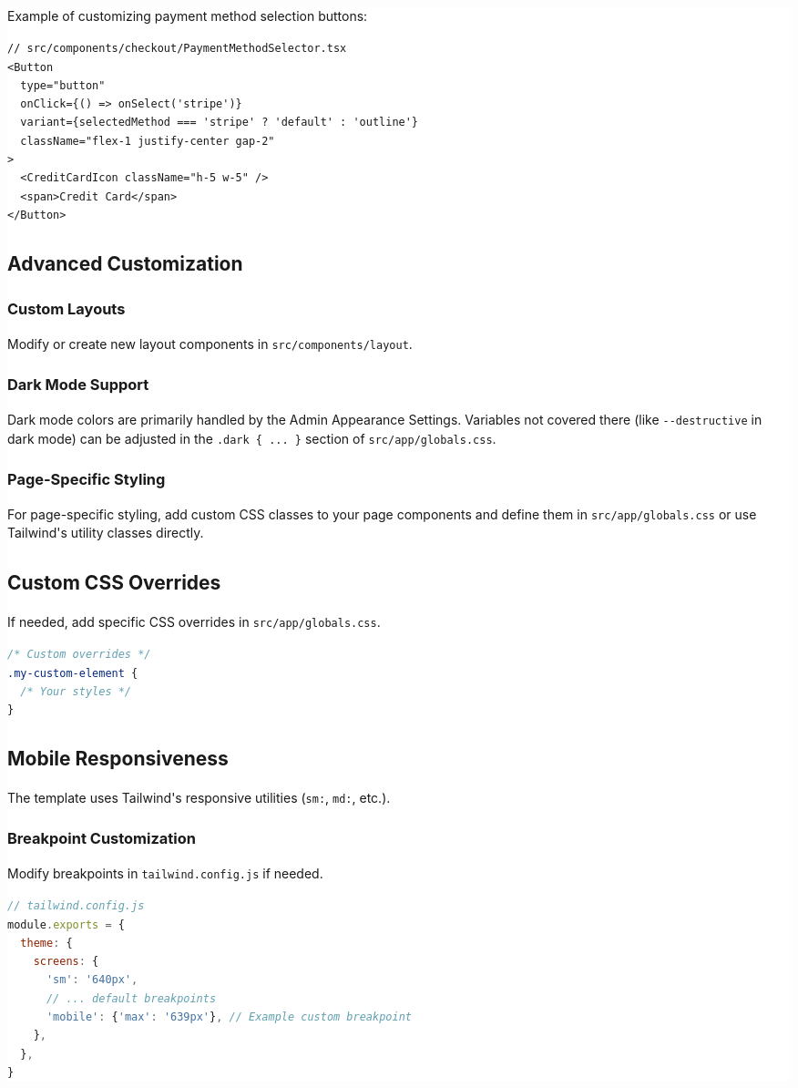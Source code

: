 Example of customizing payment method selection buttons:

```tsx
// src/components/checkout/PaymentMethodSelector.tsx
<Button
  type="button"
  onClick={() => onSelect('stripe')}
  variant={selectedMethod === 'stripe' ? 'default' : 'outline'}
  className="flex-1 justify-center gap-2"
>
  <CreditCardIcon className="h-5 w-5" />
  <span>Credit Card</span>
</Button>
```

## Advanced Customization

### Custom Layouts

Modify or create new layout components in `src/components/layout`.

### Dark Mode Support

Dark mode colors are primarily handled by the Admin Appearance Settings. Variables not covered there (like `--destructive` in dark mode) can be adjusted in the `.dark { ... }` section of `src/app/globals.css`.

### Page-Specific Styling

For page-specific styling, add custom CSS classes to your page components and define them in `src/app/globals.css` or use Tailwind's utility classes directly.

## Custom CSS Overrides

If needed, add specific CSS overrides in `src/app/globals.css`.

```css
/* Custom overrides */
.my-custom-element {
  /* Your styles */
}
```

## Mobile Responsiveness

The template uses Tailwind's responsive utilities (`sm:`, `md:`, etc.).

### Breakpoint Customization

Modify breakpoints in `tailwind.config.js` if needed.

```js
// tailwind.config.js
module.exports = {
  theme: {
    screens: {
      'sm': '640px',
      // ... default breakpoints
      'mobile': {'max': '639px'}, // Example custom breakpoint
    },
  },
}
```
